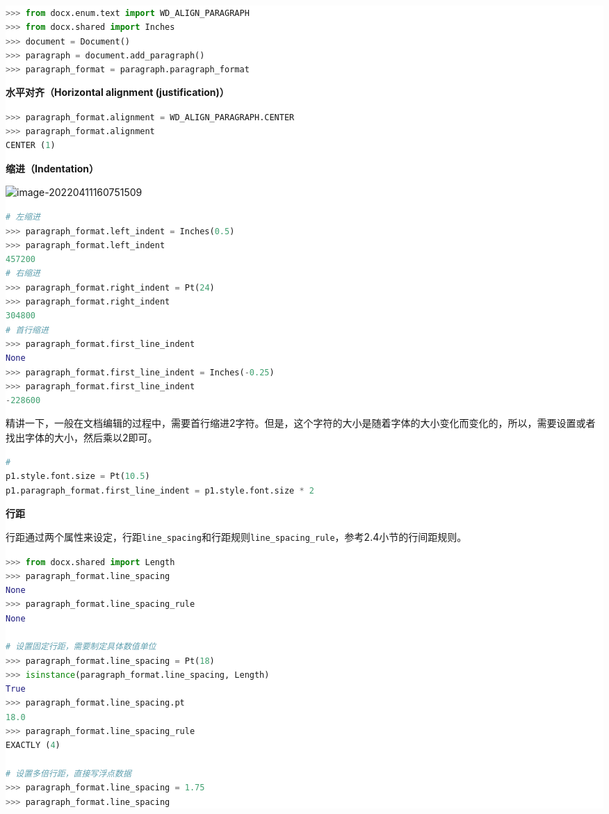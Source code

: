 ```python
>>> from docx.enum.text import WD_ALIGN_PARAGRAPH
>>> from docx.shared import Inches
>>> document = Document()
>>> paragraph = document.add_paragraph()
>>> paragraph_format = paragraph.paragraph_format
```

**水平对齐（Horizontal alignment (justification)）**

```python
>>> paragraph_format.alignment = WD_ALIGN_PARAGRAPH.CENTER
>>> paragraph_format.alignment
CENTER (1)
```

**缩进（Indentation）**

![image-20220411160751509](../../assets/images/20200331python/image-20220411160751509.png)

```python
# 左缩进
>>> paragraph_format.left_indent = Inches(0.5)
>>> paragraph_format.left_indent
457200
# 右缩进
>>> paragraph_format.right_indent = Pt(24)
>>> paragraph_format.right_indent
304800
# 首行缩进
>>> paragraph_format.first_line_indent
None
>>> paragraph_format.first_line_indent = Inches(-0.25)
>>> paragraph_format.first_line_indent
-228600

```

​		精讲一下，一般在文档编辑的过程中，需要首行缩进2字符。但是，这个字符的大小是随着字体的大小变化而变化的，所以，需要设置或者找出字体的大小，然后乘以2即可。

```python
# 
p1.style.font.size = Pt(10.5)
p1.paragraph_format.first_line_indent = p1.style.font.size * 2
```

**行距**

​		行距通过两个属性来设定，行距`line_spacing`和行距规则`line_spacing_rule`，参考2.4小节的行间距规则。

```python
>>> from docx.shared import Length
>>> paragraph_format.line_spacing
None
>>> paragraph_format.line_spacing_rule
None

# 设置固定行距，需要制定具体数值单位
>>> paragraph_format.line_spacing = Pt(18)
>>> isinstance(paragraph_format.line_spacing, Length)
True
>>> paragraph_format.line_spacing.pt
18.0
>>> paragraph_format.line_spacing_rule
EXACTLY (4)

# 设置多倍行距，直接写浮点数据
>>> paragraph_format.line_spacing = 1.75
>>> paragraph_format.line_spacing
```